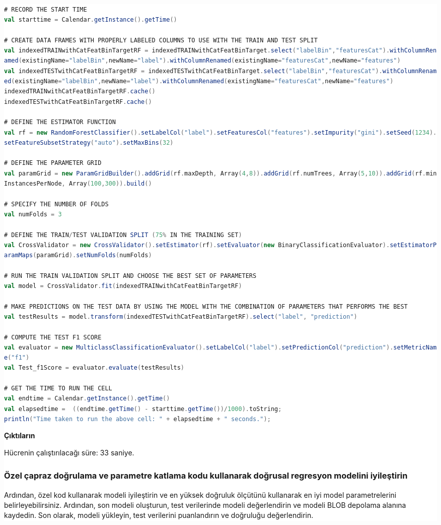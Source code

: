 ```scala
# RECORD THE START TIME
val starttime = Calendar.getInstance().getTime()

# CREATE DATA FRAMES WITH PROPERLY LABELED COLUMNS TO USE WITH THE TRAIN AND TEST SPLIT
val indexedTRAINwithCatFeatBinTargetRF = indexedTRAINwithCatFeatBinTarget.select("labelBin","featuresCat").withColumnRenamed(existingName="labelBin",newName="label").withColumnRenamed(existingName="featuresCat",newName="features")
val indexedTESTwithCatFeatBinTargetRF = indexedTESTwithCatFeatBinTarget.select("labelBin","featuresCat").withColumnRenamed(existingName="labelBin",newName="label").withColumnRenamed(existingName="featuresCat",newName="features")
indexedTRAINwithCatFeatBinTargetRF.cache()
indexedTESTwithCatFeatBinTargetRF.cache()

# DEFINE THE ESTIMATOR FUNCTION
val rf = new RandomForestClassifier().setLabelCol("label").setFeaturesCol("features").setImpurity("gini").setSeed(1234).setFeatureSubsetStrategy("auto").setMaxBins(32)

# DEFINE THE PARAMETER GRID
val paramGrid = new ParamGridBuilder().addGrid(rf.maxDepth, Array(4,8)).addGrid(rf.numTrees, Array(5,10)).addGrid(rf.minInstancesPerNode, Array(100,300)).build()

# SPECIFY THE NUMBER OF FOLDS
val numFolds = 3

# DEFINE THE TRAIN/TEST VALIDATION SPLIT (75% IN THE TRAINING SET)
val CrossValidator = new CrossValidator().setEstimator(rf).setEvaluator(new BinaryClassificationEvaluator).setEstimatorParamMaps(paramGrid).setNumFolds(numFolds)

# RUN THE TRAIN VALIDATION SPLIT AND CHOOSE THE BEST SET OF PARAMETERS
val model = CrossValidator.fit(indexedTRAINwithCatFeatBinTargetRF)

# MAKE PREDICTIONS ON THE TEST DATA BY USING THE MODEL WITH THE COMBINATION OF PARAMETERS THAT PERFORMS THE BEST
val testResults = model.transform(indexedTESTwithCatFeatBinTargetRF).select("label", "prediction")

# COMPUTE THE TEST F1 SCORE
val evaluator = new MulticlassClassificationEvaluator().setLabelCol("label").setPredictionCol("prediction").setMetricName("f1")
val Test_f1Score = evaluator.evaluate(testResults)

# GET THE TIME TO RUN THE CELL
val endtime = Calendar.getInstance().getTime()
val elapsedtime =  ((endtime.getTime() - starttime.getTime())/1000).toString;
println("Time taken to run the above cell: " + elapsedtime + " seconds.");
```

**Çıktıların**

Hücrenin çalıştırılacağı süre: 33 saniye.

### <a name="optimize-the-linear-regression-model-by-using-custom-cross-validation-and-parameter-sweeping-code"></a>Özel çapraz doğrulama ve parametre katlama kodu kullanarak doğrusal regresyon modelini iyileştirin
Ardından, özel kod kullanarak modeli iyileştirin ve en yüksek doğruluk ölçütünü kullanarak en iyi model parametrelerini belirleyebilirsiniz. Ardından, son modeli oluşturun, test verilerinde modeli değerlendirin ve modeli BLOB depolama alanına kaydedin. Son olarak, modeli yükleyin, test verilerini puanlandırın ve doğruluğu değerlendirin.
